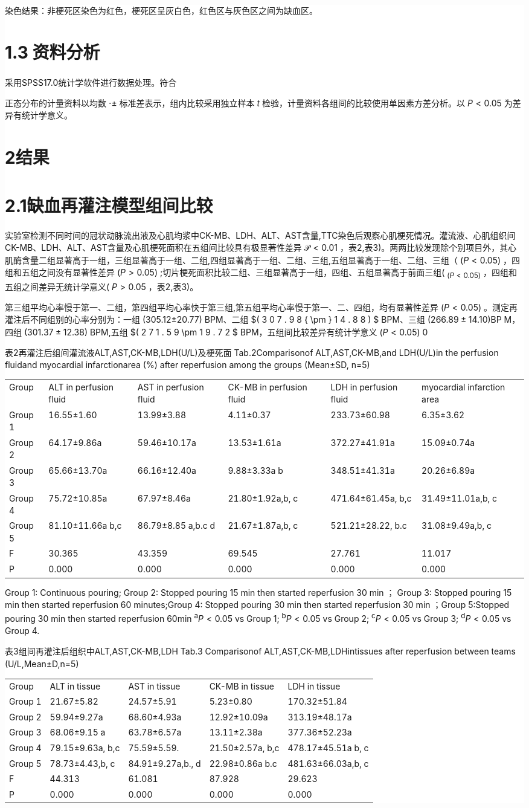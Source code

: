 染色结果：非梗死区染色为红色，梗死区呈灰白色，红色区与灰色区之间为缺血区。

# 1.3 资料分析

采用SPSS17.0统计学软件进行数据处理。符合

正态分布的计量资料以均数 $\cdot \pm$ 标准差表示，组内比较采用独立样本 $t$ 检验，计量资料各组间的比较使用单因素方差分析。以 $P { < } 0 . 0 5$ 为差异有统计学意义。

# 2结果

# 2.1缺血再灌注模型组间比较

实验室检测不同时间的冠状动脉流出液及心肌均浆中CK-MB、LDH、ALT、AST含量,TTC染色后观察心肌梗死情况。灌流液、心肌组织间CK-MB、LDH、ALT、AST含量及心肌梗死面积在五组间比较具有极显著性差异 $\scriptstyle { \mathcal { P } } < 0 . 0 1$ ，表2,表3)。两两比较发现除个别项目外，其心肌酶含量二组显著高于一组，三组显著高于一组、二组,四组显著高于一组、二组、三组,五组显著高于一组、二组、三组（ $( P { < } 0 . 0 5 )$ ，四组和五组之间没有显著性差异 $( P { > } 0 . 0 5 )$ ;切片梗死面积比较二组、三组显著高于一组，四组、五组显著高于前面三组( $_ { ( P < 0 . 0 5 ) }$ ，四组和五组之间差异无统计学意义( $P { > } 0 . 0 5$ ，表2,表3)。

第三组平均心率慢于第一、二组，第四组平均心率快于第三组,第五组平均心率慢于第一、二、四组，均有显著性差异 $( P { < } 0 . 0 5 )$ 。测定再灌注后不同组别的心率分别为：一组 $( 3 0 5 . 1 2 { \scriptstyle \pm 2 0 . 7 7 } )$ BPM、二组 $( 3 0 7 . 9 8 { \pm } 1 4 . 8 8 ) \$ BPM、三组 $( 2 6 6 . 8 9 { \pm } 1 4 . 1 0 ) \mathrm { B P }$ M，四组 $\left( 3 0 1 . 3 7 { \pm } 1 2 . 3 8 \right)$ BPM,五组 $( 2 7 1 . 5 9 \pm 1 9 . 7 2 \$ BPM，五组间比较差异有统计学意义 $( P { < } 0 . 0 5 )$ 0

表2再灌注后组间灌流液ALT,AST,CK-MB,LDH(U/L)及梗死面 Tab.2Comparisonof ALT,AST,CK-MB,and LDH(U/L)in the perfusion fluidand myocardial infarctionarea $( \% )$ after reperfusion among the groups (Mean±SD, n=5)   

<html><body><table><tr><td>Group</td><td>ALT in perfusion fluid</td><td>AST in perfusion fluid</td><td>CK-MB in perfusion fluid</td><td>LDH in perfusion fluid</td><td>myocardial infarction area</td></tr><tr><td>Group 1</td><td>16.55±1.60</td><td>13.99±3.88</td><td>4.11±0.37</td><td>233.73±60.98</td><td>6.35±3.62</td></tr><tr><td>Group 2</td><td>64.17±9.86a</td><td>59.46±10.17a</td><td>13.53±1.61a</td><td>372.27±41.91a</td><td>15.09±0.74a</td></tr><tr><td>Group 3</td><td>65.66±13.70a</td><td>66.16±12.40a</td><td>9.88±3.33a b</td><td>348.51±41.31a</td><td>20.26±6.89a</td></tr><tr><td>Group 4</td><td>75.72±10.85a</td><td>67.97±8.46a</td><td>21.80±1.92a,b, c</td><td>471.64±61.45a, b,c</td><td>31.49±11.01a,b, c</td></tr><tr><td>Group 5</td><td>81.10±11.66a b,c</td><td>86.79±8.85 a,b.c d</td><td>21.67±1.87a,b, c</td><td>521.21±28.22, b.c</td><td>31.08±9.49a,b, c</td></tr><tr><td>F</td><td>30.365</td><td>43.359</td><td>69.545</td><td>27.761</td><td>11.017</td></tr><tr><td>P</td><td>0.000</td><td>0.000</td><td>0.000</td><td>0.000</td><td>0.000</td></tr></table></body></html>

Group 1: Continuous pouring; Group 2: Stopped pouring $1 5 ~ \mathrm { m i n }$ then started reperfusion $3 0 ~ \mathrm { m i n }$ ； Group 3: Stopped pouring 15 min then started reperfusion 60 minutes;Group 4: Stopped pouring $3 0 ~ \mathrm { m i n }$ then started reperfusion $3 0 ~ \mathrm { m i n }$ ；Group 5:Stopped pouring $3 0 ~ \mathrm { m i n }$ then started reperfusion $6 0 \mathrm { m i n }$ $^ { \mathrm { a } } P { < } 0 . 0 5$ vs Group 1; $^ { \mathrm { b } } P { < } 0 . 0 5$ vs Group 2; $^ { \mathrm { c } } P { < } 0 . 0 5$ vs Group 3; $^ { \mathrm { d } } P { < } 0 . 0 5$ vs Group 4.

表3组间再灌注后组织中ALT,AST,CK-MB,LDH Tab.3 Comparisonof ALT,AST,CK-MB,LDHintissues after reperfusion between teams (U/L,Mean±D,n=5)   

<html><body><table><tr><td>Group</td><td>ALT in tissue</td><td>AST in tissue</td><td>CK-MB in tissue</td><td>LDH in tissue</td></tr><tr><td>Group 1</td><td>21.67±5.82</td><td>24.57±5.91</td><td>5.23±0.80</td><td>170.32±51.84</td></tr><tr><td>Group 2</td><td>59.94±9.27a</td><td>68.60±4.93a</td><td>12.92±10.09a</td><td>313.19±48.17a</td></tr><tr><td>Group 3</td><td>68.06±9.15 a</td><td>63.78±6.57a</td><td>13.11±2.38a</td><td>377.36±52.23a</td></tr><tr><td>Group 4</td><td>79.15±9.63a, b,c</td><td>75.59±5.59.</td><td>21.50±2.57a, b,c</td><td>478.17±45.51a b, c</td></tr><tr><td>Group 5</td><td>78.73±4.43,b, c</td><td>84.91±9.27a,b., d</td><td>22.98±0.86a b.c</td><td>481.63±66.03a,b, c</td></tr><tr><td>F</td><td>44.313</td><td>61.081</td><td>87.928</td><td>29.623</td></tr><tr><td>P</td><td>0.000</td><td>0.000</td><td>0.000</td><td>0.000</td></tr></table></body></html>
